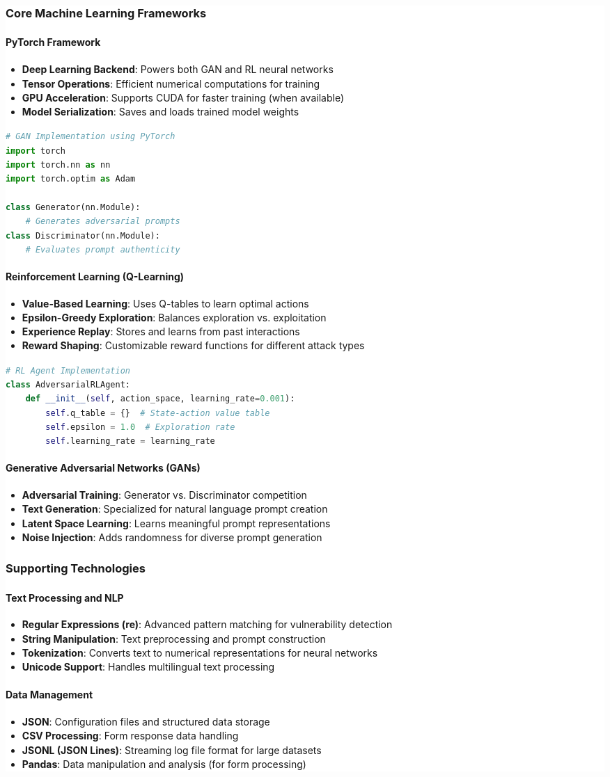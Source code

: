 ### Core Machine Learning Frameworks

#### **PyTorch Framework**
- **Deep Learning Backend**: Powers both GAN and RL neural networks
- **Tensor Operations**: Efficient numerical computations for training
- **GPU Acceleration**: Supports CUDA for faster training (when available)
- **Model Serialization**: Saves and loads trained model weights

```python
# GAN Implementation using PyTorch
import torch
import torch.nn as nn
import torch.optim as Adam

class Generator(nn.Module):
    # Generates adversarial prompts
class Discriminator(nn.Module):
    # Evaluates prompt authenticity
```

#### **Reinforcement Learning (Q-Learning)**
- **Value-Based Learning**: Uses Q-tables to learn optimal actions
- **Epsilon-Greedy Exploration**: Balances exploration vs. exploitation
- **Experience Replay**: Stores and learns from past interactions
- **Reward Shaping**: Customizable reward functions for different attack types

```python
# RL Agent Implementation
class AdversarialRLAgent:
    def __init__(self, action_space, learning_rate=0.001):
        self.q_table = {}  # State-action value table
        self.epsilon = 1.0  # Exploration rate
        self.learning_rate = learning_rate
```

#### **Generative Adversarial Networks (GANs)**
- **Adversarial Training**: Generator vs. Discriminator competition
- **Text Generation**: Specialized for natural language prompt creation
- **Latent Space Learning**: Learns meaningful prompt representations
- **Noise Injection**: Adds randomness for diverse prompt generation

### Supporting Technologies

#### **Text Processing and NLP**
- **Regular Expressions (re)**: Advanced pattern matching for vulnerability detection
- **String Manipulation**: Text preprocessing and prompt construction
- **Tokenization**: Converts text to numerical representations for neural networks
- **Unicode Support**: Handles multilingual text processing

#### **Data Management**
- **JSON**: Configuration files and structured data storage
- **CSV Processing**: Form response data handling
- **JSONL (JSON Lines)**: Streaming log file format for large datasets
- **Pandas**: Data manipulation and analysis (for form processing)

